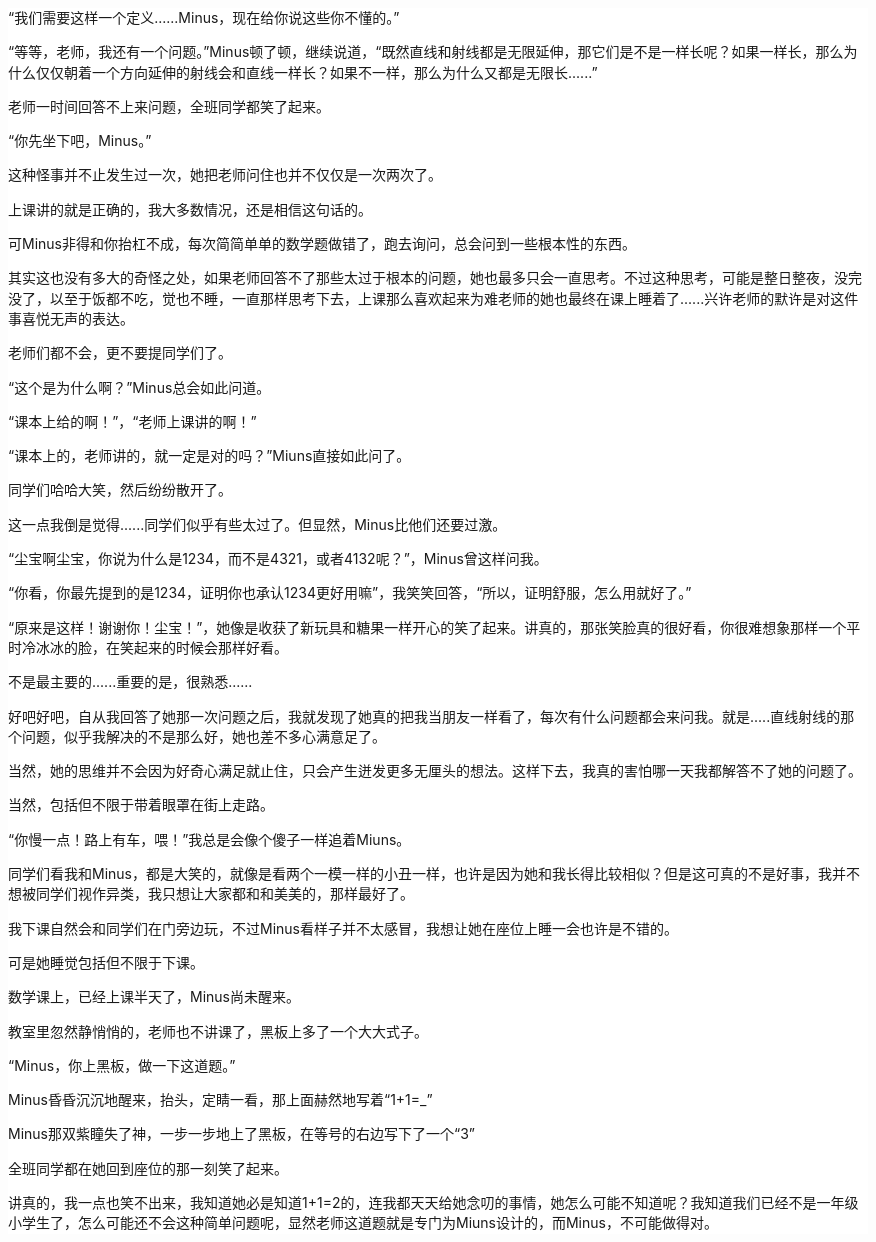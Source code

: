 “我们需要这样一个定义......Minus，现在给你说这些你不懂的。”

“等等，老师，我还有一个问题。”Minus顿了顿，继续说道，“既然直线和射线都是无限延伸，那它们是不是一样长呢？如果一样长，那么为什么仅仅朝着一个方向延伸的射线会和直线一样长？如果不一样，那么为什么又都是无限长......”

老师一时间回答不上来问题，全班同学都笑了起来。

“你先坐下吧，Minus。”

这种怪事并不止发生过一次，她把老师问住也并不仅仅是一次两次了。

上课讲的就是正确的，我大多数情况，还是相信这句话的。

可Minus非得和你抬杠不成，每次简简单单的数学题做错了，跑去询问，总会问到一些根本性的东西。

其实这也没有多大的奇怪之处，如果老师回答不了那些太过于根本的问题，她也最多只会一直思考。不过这种思考，可能是整日整夜，没完没了，以至于饭都不吃，觉也不睡，一直那样思考下去，上课那么喜欢起来为难老师的她也最终在课上睡着了......兴许老师的默许是对这件事喜悦无声的表达。

老师们都不会，更不要提同学们了。

“这个是为什么啊？”Minus总会如此问道。

“课本上给的啊！”，“老师上课讲的啊！”

“课本上的，老师讲的，就一定是对的吗？”Miuns直接如此问了。

同学们哈哈大笑，然后纷纷散开了。

这一点我倒是觉得......同学们似乎有些太过了。但显然，Minus比他们还要过激。

“尘宝啊尘宝，你说为什么是1234，而不是4321，或者4132呢？”，Minus曾这样问我。

“你看，你最先提到的是1234，证明你也承认1234更好用嘛”，我笑笑回答，“所以，证明舒服，怎么用就好了。”

“原来是这样！谢谢你！尘宝！”，她像是收获了新玩具和糖果一样开心的笑了起来。讲真的，那张笑脸真的很好看，你很难想象那样一个平时冷冰冰的脸，在笑起来的时候会那样好看。

不是最主要的......重要的是，很熟悉......

好吧好吧，自从我回答了她那一次问题之后，我就发现了她真的把我当朋友一样看了，每次有什么问题都会来问我。就是.....直线射线的那个问题，似乎我解决的不是那么好，她也差不多心满意足了。

当然，她的思维并不会因为好奇心满足就止住，只会产生迸发更多无厘头的想法。这样下去，我真的害怕哪一天我都解答不了她的问题了。

当然，包括但不限于带着眼罩在街上走路。

“你慢一点！路上有车，喂！”我总是会像个傻子一样追着Miuns。

同学们看我和Minus，都是大笑的，就像是看两个一模一样的小丑一样，也许是因为她和我长得比较相似？但是这可真的不是好事，我并不想被同学们视作异类，我只想让大家都和和美美的，那样最好了。

我下课自然会和同学们在门旁边玩，不过Minus看样子并不太感冒，我想让她在座位上睡一会也许是不错的。

可是她睡觉包括但不限于下课。

数学课上，已经上课半天了，Minus尚未醒来。

教室里忽然静悄悄的，老师也不讲课了，黑板上多了一个大大式子。

“Minus，你上黑板，做一下这道题。”

Minus昏昏沉沉地醒来，抬头，定睛一看，那上面赫然地写着“1+1=_”

Minus那双紫瞳失了神，一步一步地上了黑板，在等号的右边写下了一个“3”

全班同学都在她回到座位的那一刻笑了起来。

讲真的，我一点也笑不出来，我知道她必是知道1+1=2的，连我都天天给她念叨的事情，她怎么可能不知道呢？我知道我们已经不是一年级小学生了，怎么可能还不会这种简单问题呢，显然老师这道题就是专门为Miuns设计的，而Minus，不可能做得对。
